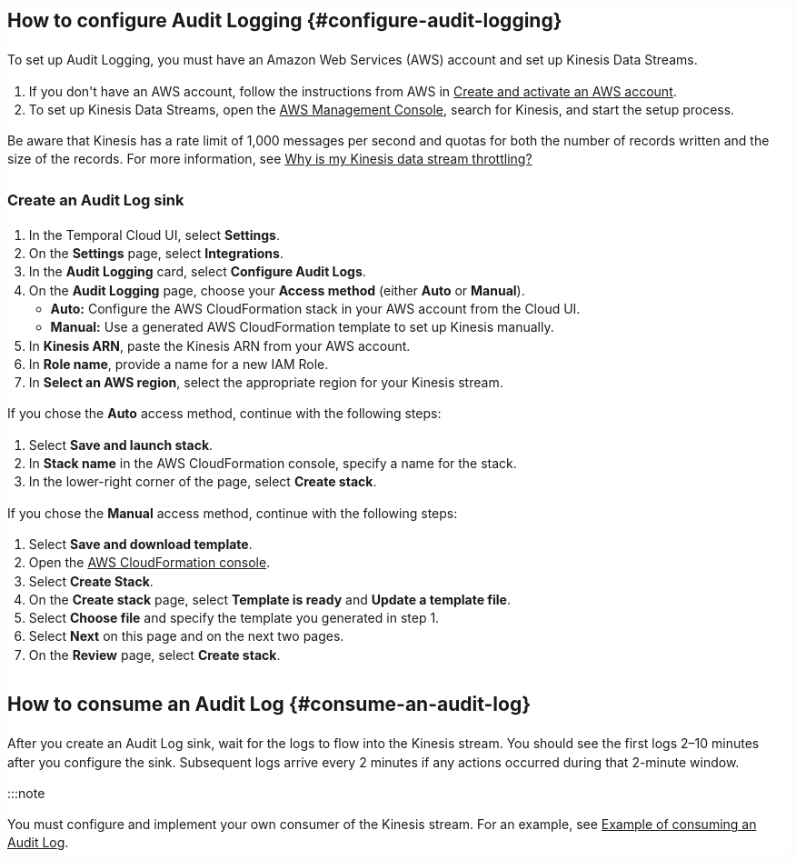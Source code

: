 ## How to configure Audit Logging {#configure-audit-logging}

To set up Audit Logging, you must have an Amazon Web Services (AWS) account and set up Kinesis Data Streams.

1. If you don't have an AWS account, follow the instructions from AWS in [Create and activate an AWS account](https://aws.amazon.com/premiumsupport/knowledge-center/create-and-activate-aws-account/).
2. To set up Kinesis Data Streams, open the [AWS Management Console](https://aws.amazon.com/console/), search for Kinesis, and start the setup process.

Be aware that Kinesis has a rate limit of 1,000 messages per second and quotas for both the number of records written and the size of the records.
For more information, see [Why is my Kinesis data stream throttling?](https://aws.amazon.com/premiumsupport/knowledge-center/kinesis-data-stream-throttling/)

### Create an Audit Log sink

1. In the Temporal Cloud UI, select **Settings**.
1. On the **Settings** page, select **Integrations**.
1. In the **Audit Logging** card, select **Configure Audit Logs**.
1. On the **Audit Logging** page, choose your **Access method** (either **Auto** or **Manual**).
   - **Auto:** Configure the AWS CloudFormation stack in your AWS account from the Cloud UI.
   - **Manual:** Use a generated AWS CloudFormation template to set up Kinesis manually.
1. In **Kinesis ARN**, paste the Kinesis ARN from your AWS account.
1. In **Role name**, provide a name for a new IAM Role.
1. In **Select an AWS region**, select the appropriate region for your Kinesis stream.

If you chose the **Auto** access method, continue with the following steps:

1. Select **Save and launch stack**.
1. In **Stack name** in the AWS CloudFormation console, specify a name for the stack.
1. In the lower-right corner of the page, select **Create stack**.

If you chose the **Manual** access method, continue with the following steps:

1. Select **Save and download template**.
1. Open the [AWS CloudFormation console](https://console.aws.amazon.com/cloudformation/).
1. Select **Create Stack**.
1. On the **Create stack** page, select **Template is ready** and **Update a template file**.
1. Select **Choose file** and specify the template you generated in step 1.
1. Select **Next** on this page and on the next two pages.
1. On the **Review** page, select **Create stack**.

## How to consume an Audit Log {#consume-an-audit-log}

After you create an Audit Log sink, wait for the logs to flow into the Kinesis stream.
You should see the first logs 2–10 minutes after you configure the sink.
Subsequent logs arrive every 2 minutes if any actions occurred during that 2-minute window.

:::note

You must configure and implement your own consumer of the Kinesis stream.
For an example, see [Example of consuming an Audit Log](/#example-of-consuming-an-audit-log).
